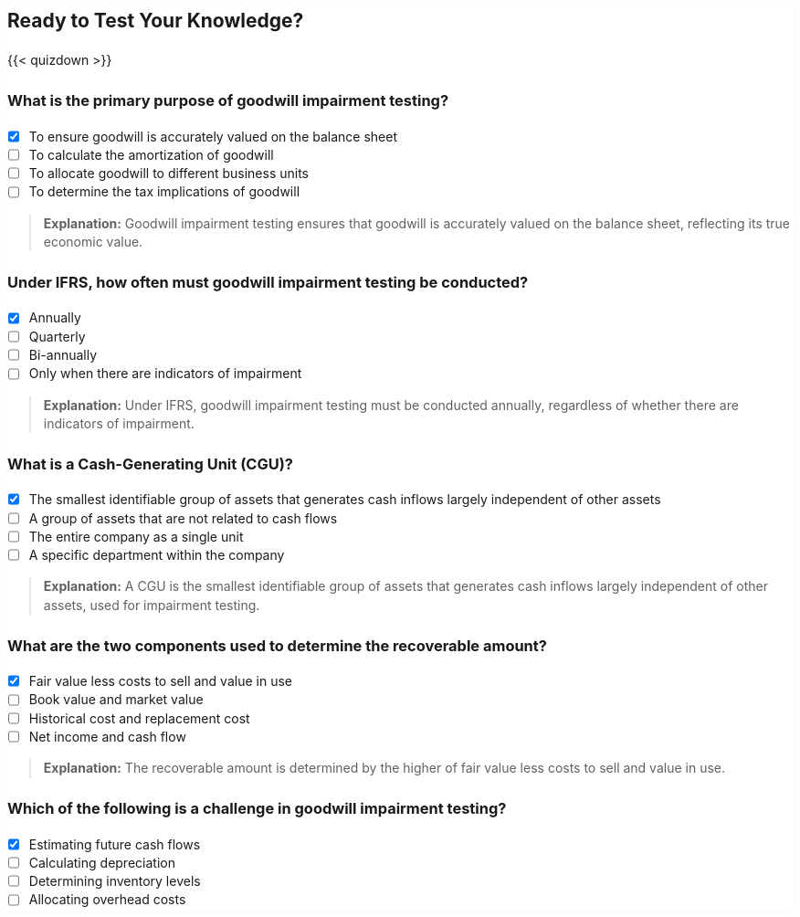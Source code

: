 ## **Ready to Test Your Knowledge?**

{{< quizdown >}}

### What is the primary purpose of goodwill impairment testing?

- [x] To ensure goodwill is accurately valued on the balance sheet
- [ ] To calculate the amortization of goodwill
- [ ] To allocate goodwill to different business units
- [ ] To determine the tax implications of goodwill

> **Explanation:** Goodwill impairment testing ensures that goodwill is accurately valued on the balance sheet, reflecting its true economic value.

### Under IFRS, how often must goodwill impairment testing be conducted?

- [x] Annually
- [ ] Quarterly
- [ ] Bi-annually
- [ ] Only when there are indicators of impairment

> **Explanation:** Under IFRS, goodwill impairment testing must be conducted annually, regardless of whether there are indicators of impairment.

### What is a Cash-Generating Unit (CGU)?

- [x] The smallest identifiable group of assets that generates cash inflows largely independent of other assets
- [ ] A group of assets that are not related to cash flows
- [ ] The entire company as a single unit
- [ ] A specific department within the company

> **Explanation:** A CGU is the smallest identifiable group of assets that generates cash inflows largely independent of other assets, used for impairment testing.

### What are the two components used to determine the recoverable amount?

- [x] Fair value less costs to sell and value in use
- [ ] Book value and market value
- [ ] Historical cost and replacement cost
- [ ] Net income and cash flow

> **Explanation:** The recoverable amount is determined by the higher of fair value less costs to sell and value in use.

### Which of the following is a challenge in goodwill impairment testing?

- [x] Estimating future cash flows
- [ ] Calculating depreciation
- [ ] Determining inventory levels
- [ ] Allocating overhead costs
